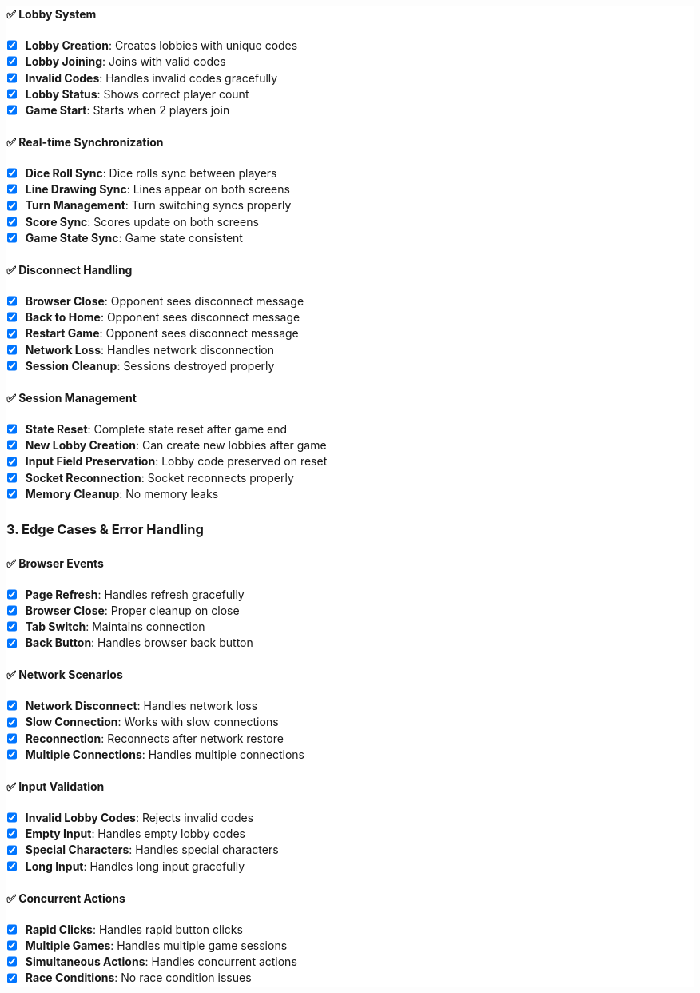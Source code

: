 #### ✅ Lobby System
- [x] **Lobby Creation**: Creates lobbies with unique codes
- [x] **Lobby Joining**: Joins with valid codes
- [x] **Invalid Codes**: Handles invalid codes gracefully
- [x] **Lobby Status**: Shows correct player count
- [x] **Game Start**: Starts when 2 players join

#### ✅ Real-time Synchronization
- [x] **Dice Roll Sync**: Dice rolls sync between players
- [x] **Line Drawing Sync**: Lines appear on both screens
- [x] **Turn Management**: Turn switching syncs properly
- [x] **Score Sync**: Scores update on both screens
- [x] **Game State Sync**: Game state consistent

#### ✅ Disconnect Handling
- [x] **Browser Close**: Opponent sees disconnect message
- [x] **Back to Home**: Opponent sees disconnect message
- [x] **Restart Game**: Opponent sees disconnect message
- [x] **Network Loss**: Handles network disconnection
- [x] **Session Cleanup**: Sessions destroyed properly

#### ✅ Session Management
- [x] **State Reset**: Complete state reset after game end
- [x] **New Lobby Creation**: Can create new lobbies after game
- [x] **Input Field Preservation**: Lobby code preserved on reset
- [x] **Socket Reconnection**: Socket reconnects properly
- [x] **Memory Cleanup**: No memory leaks

### 3. Edge Cases & Error Handling

#### ✅ Browser Events
- [x] **Page Refresh**: Handles refresh gracefully
- [x] **Browser Close**: Proper cleanup on close
- [x] **Tab Switch**: Maintains connection
- [x] **Back Button**: Handles browser back button

#### ✅ Network Scenarios
- [x] **Network Disconnect**: Handles network loss
- [x] **Slow Connection**: Works with slow connections
- [x] **Reconnection**: Reconnects after network restore
- [x] **Multiple Connections**: Handles multiple connections

#### ✅ Input Validation
- [x] **Invalid Lobby Codes**: Rejects invalid codes
- [x] **Empty Input**: Handles empty lobby codes
- [x] **Special Characters**: Handles special characters
- [x] **Long Input**: Handles long input gracefully

#### ✅ Concurrent Actions
- [x] **Rapid Clicks**: Handles rapid button clicks
- [x] **Multiple Games**: Handles multiple game sessions
- [x] **Simultaneous Actions**: Handles concurrent actions
- [x] **Race Conditions**: No race condition issues
